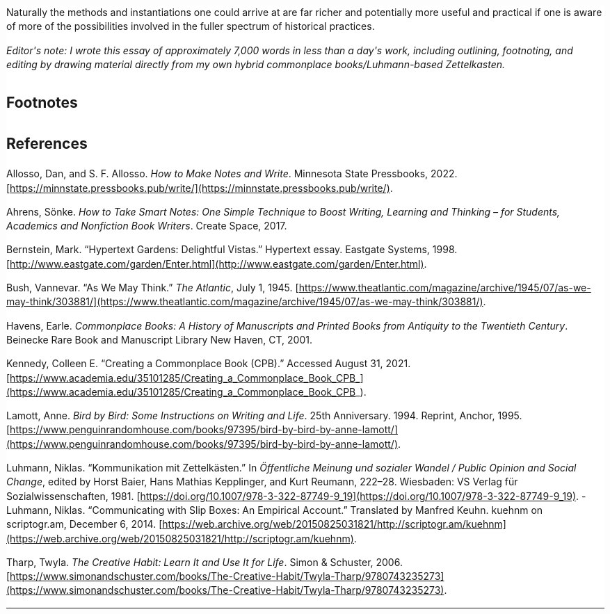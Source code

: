 Naturally the methods and instantiations one could arrive at are far richer and potentially more useful and practical if one is aware of more of the possibilities involved in the fuller spectrum of historical practices.

*Editor's note: I wrote this essay of approximately 7,000 words in less than a day's work, including outlining, footnoting, and editing by drawing material directly from my own hybrid commonplace books/Luhmann-based Zettelkasten.* 

## Footnotes

[^1]: Locke, John, 1632-1704. _A New Method of Making Common-Place-Books_. 1685. Reprint, London, 1706. [https://archive.org/details/gu_newmethodmaki00lock/mode/2up](https://archive.org/details/gu_newmethodmaki00lock/mode/2up).

[^2]: Charmantier, Isabelle, and Staffan Müller-Wille. “Carl Linnaeus’s botanical paper slips (1767–1773).” _Intellectual History Review_ 24, no. 2 (April 3, 2014): 215–38. [https://doi.org/10.1080/17496977.2014.914643](https://doi.org/10.1080/17496977.2014.914643).

[^3]: Krajewski, Markus. _Paper Machines: About Cards & Catalogs, 1548-1929_. Translated by Peter Krapp. History and Foundations of Information Science. MIT Press, 2011. [https://mitpress.mit.edu/books/paper-machines](https://mitpress.mit.edu/books/paper-machines).

[^4]: Johnson, Steven. “Tool for Thought.” _The New York Times_, January 30, 2005, sec. Books. [https://www.nytimes.com/2005/01/30/books/review/tool-for-thought.html](https://www.nytimes.com/2005/01/30/books/review/tool-for-thought.html).

[^5]: TiddlyWiki [@TiddlyWiki]. “@WardCunningham The First Demo of TidlyWiki from 2004 Took the Ideas of Wiki and Applied Them to Fragments Rather than Entire Pages. The Hypothesis Was That It Would Be Easier to Write in Small Interlinked Chunks That Could Be Gradually Massaged into a Linear Narrative Https://Classic.Tiddlywiki.Com/Firstversion.Html Https://T.Co/MJO7tyopr2.” Tweet. _Twitter_, September 20, 2022. [https://twitter.com/TiddlyWiki/status/1572288988383248384](https://twitter.com/TiddlyWiki/status/1572288988383248384).

[^6]: “The 102 Great Ideas: Scholars Complete a Monumental Catalog.” _LIFE_, January 26, 1948, 92–93.

[^7]:  Gold, Herbert. “Vladimir Nabokov, The Art of Fiction No. 40.” _The Paris Review_, 1967. [https://www.theparisreview.org/interviews/4310/the-art-of-fiction-no-40-vladimir-nabokov](https://www.theparisreview.org/interviews/4310/the-art-of-fiction-no-40-vladimir-nabokov).

[^8]: Lustig, Jason. “‘Mere Chips from His Workshop’: Gotthard Deutsch’s Monumental Card Index of Jewish History.” _History of the Human Sciences_ 32, no. 3 (July 1, 2019): 49–75. [https://doi.org/10.1177/0952695119830900](https://doi.org/10.1177/0952695119830900).

[^9]: Luhmann, Niklas. “Geist im Kasten?” ZKII 9/8,3. Niklas Luhmann-Archiv. Accessed December 10, 2021. [https://niklas-luhmann-archiv.de/bestand/zettelkasten/zettel/ZK_2_NB_9-8-3_V](https://niklas-luhmann-archiv.de/bestand/zettelkasten/zettel/ZK_2_NB_9-8-3_V).

## References

Allosso, Dan, and S. F. Allosso. _How to Make Notes and Write_. Minnesota State Pressbooks, 2022. [https://minnstate.pressbooks.pub/write/](https://minnstate.pressbooks.pub/write/).

Ahrens, Sönke. _How to Take Smart Notes: One Simple Technique to Boost Writing, Learning and Thinking – for Students, Academics and Nonfiction Book Writers_. Create Space, 2017.

Bernstein, Mark. “Hypertext Gardens: Delightful Vistas.” Hypertext essay. Eastgate Systems, 1998. [http://www.eastgate.com/garden/Enter.html](http://www.eastgate.com/garden/Enter.html).

Bush, Vannevar. “As We May Think.” _The Atlantic_, July 1, 1945. [https://www.theatlantic.com/magazine/archive/1945/07/as-we-may-think/303881/](https://www.theatlantic.com/magazine/archive/1945/07/as-we-may-think/303881/).

Havens, Earle. _Commonplace Books: A History of Manuscripts and Printed Books from Antiquity to the Twentieth Century_. Beinecke Rare Book and Manuscript Library New Haven, CT, 2001.

Kennedy, Colleen E. “Creating a Commonplace Book (CPB).” Accessed August 31, 2021. [https://www.academia.edu/35101285/Creating_a_Commonplace_Book_CPB_](https://www.academia.edu/35101285/Creating_a_Commonplace_Book_CPB_).

Lamott, Anne. _Bird by Bird: Some Instructions on Writing and Life_. 25th Anniversary. 1994. Reprint, Anchor, 1995. [https://www.penguinrandomhouse.com/books/97395/bird-by-bird-by-anne-lamott/](https://www.penguinrandomhouse.com/books/97395/bird-by-bird-by-anne-lamott/).

Luhmann, Niklas. “Kommunikation mit Zettelkästen.” In _Öffentliche Meinung und sozialer Wandel / Public Opinion and Social Change_, edited by Horst Baier, Hans Mathias Kepplinger, and Kurt Reumann, 222–28. Wiesbaden: VS Verlag für Sozialwissenschaften, 1981. [https://doi.org/10.1007/978-3-322-87749-9_19](https://doi.org/10.1007/978-3-322-87749-9_19).
	- Luhmann, Niklas. “Communicating with Slip Boxes: An Empirical Account.” Translated by Manfred Keuhn. kuehnm on scriptogr.am, December 6, 2014. [https://web.archive.org/web/20150825031821/http://scriptogr.am/kuehnm](https://web.archive.org/web/20150825031821/http://scriptogr.am/kuehnm).

Tharp, Twyla. _The Creative Habit: Learn It and Use It for Life_. Simon & Schuster, 2006. [https://www.simonandschuster.com/books/The-Creative-Habit/Twyla-Tharp/9780743235273](https://www.simonandschuster.com/books/The-Creative-Habit/Twyla-Tharp/9780743235273).

---
